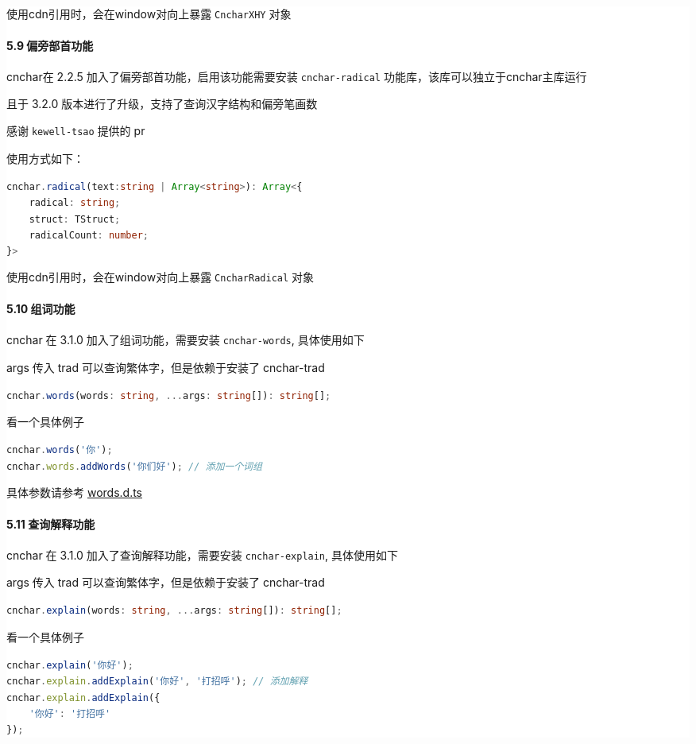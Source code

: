 使用cdn引用时，会在window对向上暴露 `CncharXHY` 对象

#### 5.9 偏旁部首功能

cnchar在 2.2.5 加入了偏旁部首功能，启用该功能需要安装 `cnchar-radical` 功能库，该库可以独立于cnchar主库运行

且于 3.2.0 版本进行了升级，支持了查询汉字结构和偏旁笔画数

感谢 `kewell-tsao` 提供的 pr

使用方式如下：

```ts
cnchar.radical(text:string | Array<string>): Array<{
    radical: string;
    struct: TStruct;
    radicalCount: number;
}>
```

使用cdn引用时，会在window对向上暴露 `CncharRadical` 对象

#### 5.10 组词功能

cnchar 在 3.1.0 加入了组词功能，需要安装 `cnchar-words`, 具体使用如下

args 传入 trad 可以查询繁体字，但是依赖于安装了 cnchar-trad

```ts
cnchar.words(words: string, ...args: string[]): string[];
```

看一个具体例子

```js
cnchar.words('你');
cnchar.words.addWords('你们好'); // 添加一个词组
```

具体参数请参考 [words.d.ts](https://github.com/theajack/cnchar/blob/master/src/cnchar-types/plugin/words/index.d.ts)

#### 5.11 查询解释功能

cnchar 在 3.1.0 加入了查询解释功能，需要安装 `cnchar-explain`, 具体使用如下

args 传入 trad 可以查询繁体字，但是依赖于安装了 cnchar-trad

```ts
cnchar.explain(words: string, ...args: string[]): string[];
```

看一个具体例子

```js
cnchar.explain('你好');
cnchar.explain.addExplain('你好', '打招呼'); // 添加解释
cnchar.explain.addExplain({
    '你好': '打招呼'
});
```
